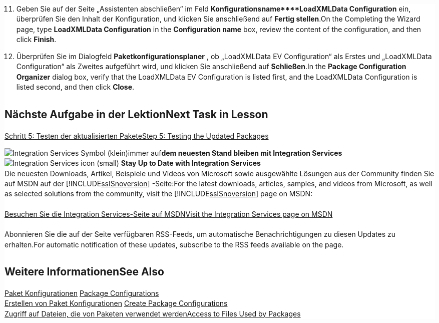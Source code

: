 11. <span data-ttu-id="ddf38-168">Geben Sie auf der Seite „Assistenten abschließen“ im Feld **Konfigurationsname\*\*\*\*LoadXMLData Configuration** ein, überprüfen Sie den Inhalt der Konfiguration, und klicken Sie anschließend auf **Fertig stellen**.</span><span class="sxs-lookup"><span data-stu-id="ddf38-168">On the Completing the Wizard page, type **LoadXMLData Configuration** in the **Configuration name** box, review the content of the configuration, and then click **Finish**.</span></span>  
  
12. <span data-ttu-id="ddf38-169">Überprüfen Sie im Dialogfeld **Paketkonfigurationsplaner** , ob „LoadXMLData EV Configuration“ als Erstes und „LoadXMLData Configuration“ als Zweites aufgeführt wird, und klicken Sie anschließend auf **Schließen**.</span><span class="sxs-lookup"><span data-stu-id="ddf38-169">In the **Package Configuration Organizer** dialog box, verify that the LoadXMLData EV Configuration is listed first, and the LoadXMLData Configuration is listed second, and then click **Close**.</span></span>  
  
## <a name="next-task-in-lesson"></a><span data-ttu-id="ddf38-170">Nächste Aufgabe in der Lektion</span><span class="sxs-lookup"><span data-stu-id="ddf38-170">Next Task in Lesson</span></span>  
 [<span data-ttu-id="ddf38-171">Schritt 5: Testen der aktualisierten Pakete</span><span class="sxs-lookup"><span data-stu-id="ddf38-171">Step 5: Testing the Updated Packages</span></span>](../integration-services/lesson-1-5-testing-the-updated-packages.md)  
  
<span data-ttu-id="ddf38-172">![Integration Services Symbol (klein)](media/dts-16.gif "Integration Services (kleines Symbol)")immer auf**dem neuesten Stand bleiben mit Integration Services**  </span><span class="sxs-lookup"><span data-stu-id="ddf38-172">![Integration Services icon (small)](media/dts-16.gif "Integration Services icon (small)")  **Stay Up to Date with Integration Services**</span></span><br /> <span data-ttu-id="ddf38-173">Die neuesten Downloads, Artikel, Beispiele und Videos von Microsoft sowie ausgewählte Lösungen aus der Community finden Sie auf MSDN auf der [!INCLUDE[ssISnoversion](../includes/ssisnoversion-md.md)] -Seite:</span><span class="sxs-lookup"><span data-stu-id="ddf38-173">For the latest downloads, articles, samples, and videos from Microsoft, as well as selected solutions from the community, visit the [!INCLUDE[ssISnoversion](../includes/ssisnoversion-md.md)] page on MSDN:</span></span><br /><br /> [<span data-ttu-id="ddf38-174">Besuchen Sie die Integration Services-Seite auf MSDN</span><span class="sxs-lookup"><span data-stu-id="ddf38-174">Visit the Integration Services page on MSDN</span></span>](https://go.microsoft.com/fwlink/?LinkId=136655)<br /><br /> <span data-ttu-id="ddf38-175">Abonnieren Sie die auf der Seite verfügbaren RSS-Feeds, um automatische Benachrichtigungen zu diesen Updates zu erhalten.</span><span class="sxs-lookup"><span data-stu-id="ddf38-175">For automatic notification of these updates, subscribe to the RSS feeds available on the page.</span></span>  
  
## <a name="see-also"></a><span data-ttu-id="ddf38-176">Weitere Informationen</span><span class="sxs-lookup"><span data-stu-id="ddf38-176">See Also</span></span>  
 <span data-ttu-id="ddf38-177">[Paket Konfigurationen](../../2014/integration-services/package-configurations.md) </span><span class="sxs-lookup"><span data-stu-id="ddf38-177">[Package Configurations](../../2014/integration-services/package-configurations.md) </span></span>  
 <span data-ttu-id="ddf38-178">[Erstellen von Paket Konfigurationen](../../2014/integration-services/create-package-configurations.md) </span><span class="sxs-lookup"><span data-stu-id="ddf38-178">[Create Package Configurations](../../2014/integration-services/create-package-configurations.md) </span></span>  
 [<span data-ttu-id="ddf38-179">Zugriff auf Dateien, die von Paketen verwendet werden</span><span class="sxs-lookup"><span data-stu-id="ddf38-179">Access to Files Used by Packages</span></span>](../../2014/integration-services/access-to-files-used-by-packages.md)  
  
  
